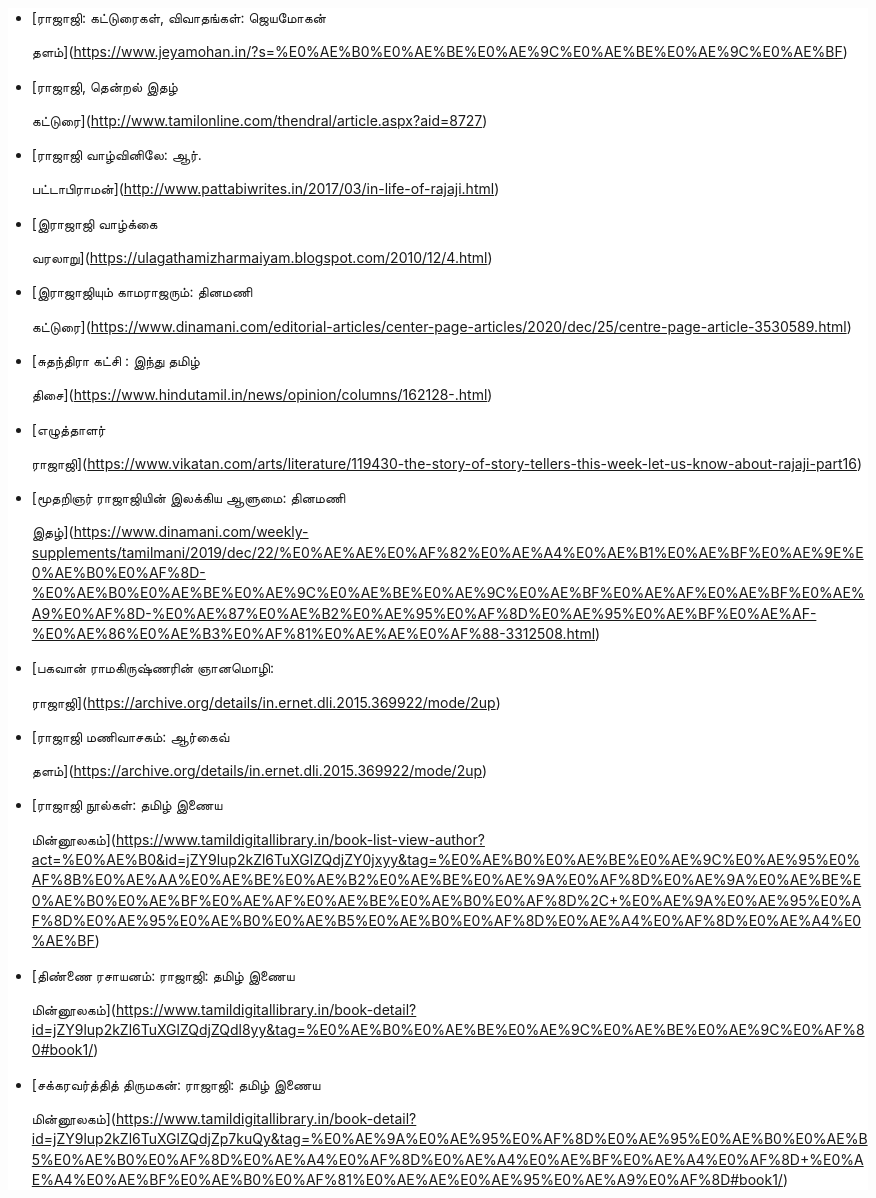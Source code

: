 -   [ராஜாஜி: கட்டுரைகள், விவாதங்கள்: ஜெயமோகன்

    தளம்](https://www.jeyamohan.in/?s=%E0%AE%B0%E0%AE%BE%E0%AE%9C%E0%AE%BE%E0%AE%9C%E0%AE%BF)

-   [ராஜாஜி, தென்றல் இதழ்

    கட்டுரை](http://www.tamilonline.com/thendral/article.aspx?aid=8727)

-   [ராஜாஜி வாழ்வினிலே: ஆர்.

    பட்டாபிராமன்](http://www.pattabiwrites.in/2017/03/in-life-of-rajaji.html)

-   [இராஜாஜி வாழ்க்கை

    வரலாறு](https://ulagathamizharmaiyam.blogspot.com/2010/12/4.html)

-   [இராஜாஜியும் காமராஜரும்: தினமணி

    கட்டுரை](https://www.dinamani.com/editorial-articles/center-page-articles/2020/dec/25/centre-page-article-3530589.html)

-   [சுதந்திரா கட்சி : இந்து தமிழ்

    திசை](https://www.hindutamil.in/news/opinion/columns/162128-.html)

-   [எழுத்தாளர்

    ராஜாஜி](https://www.vikatan.com/arts/literature/119430-the-story-of-story-tellers-this-week-let-us-know-about-rajaji-part16)

-   [மூதறிஞர் ராஜாஜியின் இலக்கிய ஆளுமை: தினமணி

    இதழ்](https://www.dinamani.com/weekly-supplements/tamilmani/2019/dec/22/%E0%AE%AE%E0%AF%82%E0%AE%A4%E0%AE%B1%E0%AE%BF%E0%AE%9E%E0%AE%B0%E0%AF%8D-%E0%AE%B0%E0%AE%BE%E0%AE%9C%E0%AE%BE%E0%AE%9C%E0%AE%BF%E0%AE%AF%E0%AE%BF%E0%AE%A9%E0%AF%8D-%E0%AE%87%E0%AE%B2%E0%AE%95%E0%AF%8D%E0%AE%95%E0%AE%BF%E0%AE%AF-%E0%AE%86%E0%AE%B3%E0%AF%81%E0%AE%AE%E0%AF%88-3312508.html)

-   [பகவான் ராமகிருஷ்ணரின் ஞானமொழி:

    ராஜாஜி](https://archive.org/details/in.ernet.dli.2015.369922/mode/2up)

-   [ராஜாஜி மணிவாசகம்: ஆர்கைவ்

    தளம்](https://archive.org/details/in.ernet.dli.2015.369922/mode/2up)

-   [ராஜாஜி நூல்கள்: தமிழ் இணைய

    மின்னூலகம்](https://www.tamildigitallibrary.in/book-list-view-author?act=%E0%AE%B0&id=jZY9lup2kZl6TuXGlZQdjZY0jxyy&tag=%E0%AE%B0%E0%AE%BE%E0%AE%9C%E0%AE%95%E0%AF%8B%E0%AE%AA%E0%AE%BE%E0%AE%B2%E0%AE%BE%E0%AE%9A%E0%AF%8D%E0%AE%9A%E0%AE%BE%E0%AE%B0%E0%AE%BF%E0%AE%AF%E0%AE%BE%E0%AE%B0%E0%AF%8D%2C+%E0%AE%9A%E0%AE%95%E0%AF%8D%E0%AE%95%E0%AE%B0%E0%AE%B5%E0%AE%B0%E0%AF%8D%E0%AE%A4%E0%AF%8D%E0%AE%A4%E0%AE%BF)

-   [திண்ணை ரசாயனம்: ராஜாஜி: தமிழ் இணைய

    மின்னூலகம்](https://www.tamildigitallibrary.in/book-detail?id=jZY9lup2kZl6TuXGlZQdjZQdl8yy&tag=%E0%AE%B0%E0%AE%BE%E0%AE%9C%E0%AE%BE%E0%AE%9C%E0%AF%80#book1/)

-   [சக்கரவர்த்தித் திருமகன்: ராஜாஜி: தமிழ் இணைய

    மின்னூலகம்](https://www.tamildigitallibrary.in/book-detail?id=jZY9lup2kZl6TuXGlZQdjZp7kuQy&tag=%E0%AE%9A%E0%AE%95%E0%AF%8D%E0%AE%95%E0%AE%B0%E0%AE%B5%E0%AE%B0%E0%AF%8D%E0%AE%A4%E0%AF%8D%E0%AE%A4%E0%AE%BF%E0%AE%A4%E0%AF%8D+%E0%AE%A4%E0%AE%BF%E0%AE%B0%E0%AF%81%E0%AE%AE%E0%AE%95%E0%AE%A9%E0%AF%8D#book1/)
